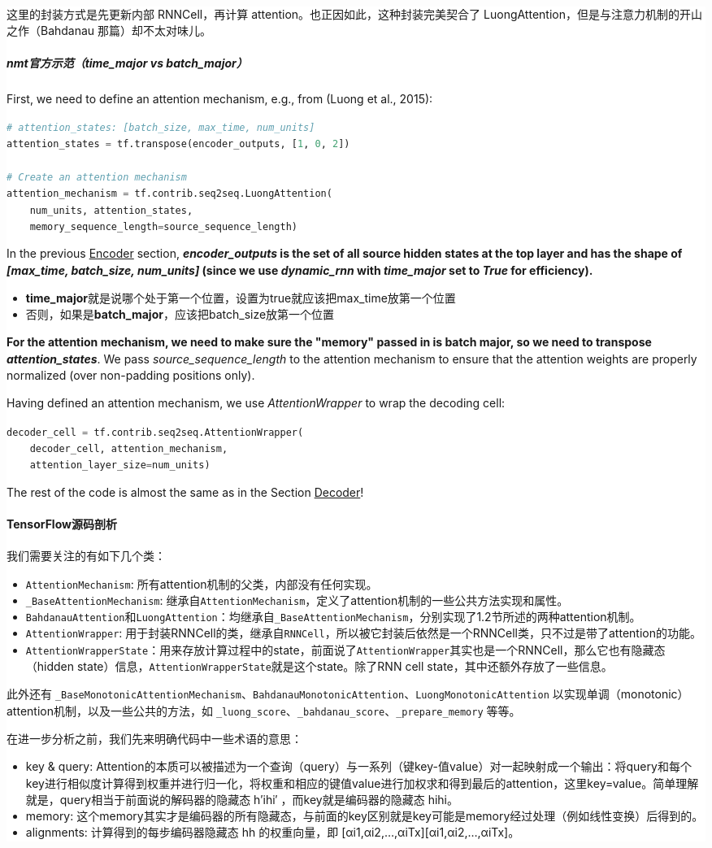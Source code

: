这里的封装方式是先更新内部 RNNCell，再计算 attention。也正因如此，这种封装完美契合了 LuongAttention，但是与注意力机制的开山之作（Bahdanau 那篇）却不太对味儿。

##### nmt官方示范（time_major vs batch_major）

First, we need to define an attention mechanism, e.g., from (Luong et al., 2015):

```python
# attention_states: [batch_size, max_time, num_units]
attention_states = tf.transpose(encoder_outputs, [1, 0, 2])

# Create an attention mechanism
attention_mechanism = tf.contrib.seq2seq.LuongAttention(
    num_units, attention_states,
    memory_sequence_length=source_sequence_length)
```

In the previous [Encoder](https://github.com/tensorflow/nmt#encoder) section, ***encoder_outputs* is the set of all source hidden states at the top layer and has the shape of *[max_time, batch_size, num_units]* (since we use *dynamic_rnn* with *time_major* set to *True* for efficiency).** 

- **time_major**就是说哪个处于第一个位置，设置为true就应该把max_time放第一个位置
- 否则，如果是**batch_major**，应该把batch_size放第一个位置

**For the attention mechanism, we need to make sure the "memory" passed in is batch major, so we need to transpose *attention_states***. We pass *source_sequence_length* to the attention mechanism to ensure that the attention weights are properly normalized (over non-padding positions only).

Having defined an attention mechanism, we use *AttentionWrapper* to wrap the decoding cell:

```python
decoder_cell = tf.contrib.seq2seq.AttentionWrapper(
    decoder_cell, attention_mechanism,
    attention_layer_size=num_units)
```

The rest of the code is almost the same as in the Section [Decoder](https://github.com/tensorflow/nmt#decoder)!



#### TensorFlow源码剖析

我们需要关注的有如下几个类：

- `AttentionMechanism`: 所有attention机制的父类，内部没有任何实现。
- `_BaseAttentionMechanism`: 继承自`AttentionMechanism`，定义了attention机制的一些公共方法实现和属性。
- `BahdanauAttention`和`LuongAttention`：均继承自`_BaseAttentionMechanism`，分别实现了1.2节所述的两种attention机制。
- `AttentionWrapper`: 用于封装RNNCell的类，继承自`RNNCell`，所以被它封装后依然是一个RNNCell类，只不过是带了attention的功能。
- `AttentionWrapperState`：用来存放计算过程中的state，前面说了`AttentionWrapper`其实也是一个RNNCell，那么它也有隐藏态（hidden state）信息，`AttentionWrapperState`就是这个state。除了RNN cell state，其中还额外存放了一些信息。

此外还有 `_BaseMonotonicAttentionMechanism`、`BahdanauMonotonicAttention`、`LuongMonotonicAttention` 以实现单调（monotonic）attention机制，以及一些公共的方法，如 `_luong_score`、`_bahdanau_score`、`_prepare_memory` 等等。

在进一步分析之前，我们先来明确代码中一些术语的意思：

- key & query: Attention的本质可以被描述为一个查询（query）与一系列（键key-值value）对一起映射成一个输出：将query和每个key进行相似度计算得到权重并进行归一化，将权重和相应的键值value进行加权求和得到最后的attention，这里key=value。简单理解就是，query相当于前面说的解码器的隐藏态 h′ihi′ ，而key就是编码器的隐藏态 hihi。
- memory: 这个memory其实才是编码器的所有隐藏态，与前面的key区别就是key可能是memory经过处理（例如线性变换）后得到的。
- alignments: 计算得到的每步编码器隐藏态 hh 的权重向量，即 [αi1,αi2,…,αiTx][αi1,αi2,…,αiTx]。
